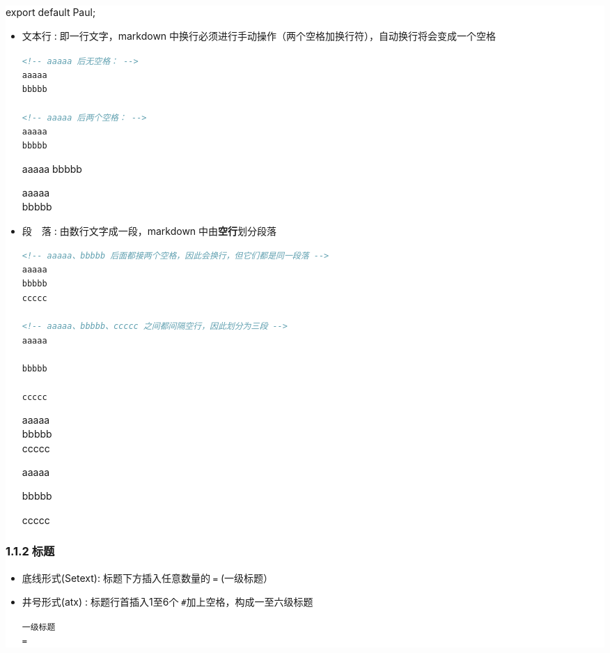 export default Paul;
</code></pre>

* 文本行 : 即一行文字，markdown 中换行必须进行手动操作（两个空格加换行符），自动换行将会变成一个空格

    ```markdown
    <!-- aaaaa 后无空格： -->
    aaaaa
    bbbbb

    <!-- aaaaa 后两个空格： -->
    aaaaa  
    bbbbb
    ```

    <!-- aaaaa 后无空格： -->
    aaaaa
    bbbbb

    <!-- aaaaa 后两个空格： -->
    aaaaa  
    bbbbb

* 段　落 : 由数行文字成一段，markdown 中由**空行**划分段落

    ```markdown
    <!-- aaaaa、bbbbb 后面都接两个空格，因此会换行，但它们都是同一段落 -->
    aaaaa  
    bbbbb  
    ccccc

    <!-- aaaaa、bbbbb、ccccc 之间都间隔空行，因此划分为三段 -->
    aaaaa

    bbbbb

    ccccc
    ```

    <!-- aaaaa、bbbbb 后面都接两个空格，因此会换行，但它们都是同一段落 -->
    aaaaa  
    bbbbb  
    ccccc

    <!-- aaaaa、bbbbb、ccccc 之间都间隔空行，因此划分为三段 -->
    aaaaa

    bbbbb

    ccccc

### 1.1.2 标题

* 底线形式(Setext): 标题下方插入任意数量的 `=` (一级标题）

* 井号形式(atx)   : 标题行首插入1至6个 `#`加上空格，构成一至六级标题

    ```markdown
    一级标题
    =

